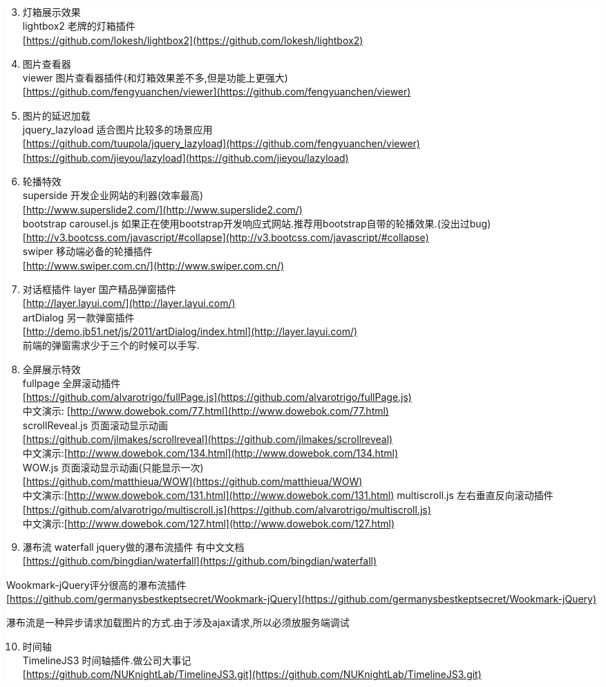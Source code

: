 3. 灯箱展示效果  
lightbox2 老牌的灯箱插件  
[https://github.com/lokesh/lightbox2](https://github.com/lokesh/lightbox2)

4. 图片查看器  
viewer 图片查看器插件(和灯箱效果差不多,但是功能上更强大)  
[https://github.com/fengyuanchen/viewer](https://github.com/fengyuanchen/viewer)

5. 图片的延迟加载  
jquery_lazyload 适合图片比较多的场景应用  
[https://github.com/tuupola/jquery_lazyload](https://github.com/fengyuanchen/viewer)  
[https://github.com/jieyou/lazyload](https://github.com/jieyou/lazyload)

6. 轮播特效  
superside 开发企业网站的利器(效率最高)  
[http://www.superslide2.com/](http://www.superslide2.com/)  
bootstrap carousel.js   如果正在使用bootstrap开发响应式网站.推荐用bootstrap自带的轮播效果.(没出过bug)  
[http://v3.bootcss.com/javascript/#collapse](http://v3.bootcss.com/javascript/#collapse)  
swiper 移动端必备的轮播插件  
[http://www.swiper.com.cn/](http://www.swiper.com.cn/)  

7. 对话框插件 
layer 国产精品弹窗插件  
[http://layer.layui.com/](http://layer.layui.com/)  
artDialog 另一款弹窗插件  
[http://demo.jb51.net/js/2011/artDialog/index.html](http://layer.layui.com/)  
前端的弹窗需求少于三个的时候可以手写.

8. 全屏展示特效  
fullpage 全屏滚动插件  
[https://github.com/alvarotrigo/fullPage.js](https://github.com/alvarotrigo/fullPage.js)  
中文演示: [http://www.dowebok.com/77.html](http://www.dowebok.com/77.html)  
scrollReveal.js 页面滚动显示动画  
[https://github.com/jlmakes/scrollreveal](https://github.com/jlmakes/scrollreveal)  
中文演示:[http://www.dowebok.com/134.html](http://www.dowebok.com/134.html)  
WOW.js 页面滚动显示动画(只能显示一次)  
[https://github.com/matthieua/WOW](https://github.com/matthieua/WOW)  
中文演示:[http://www.dowebok.com/131.html](http://www.dowebok.com/131.html)
multiscroll.js 左右垂直反向滚动插件  
[https://github.com/alvarotrigo/multiscroll.js](https://github.com/alvarotrigo/multiscroll.js)  
中文演示:[http://www.dowebok.com/127.html](http://www.dowebok.com/127.html)

9. 瀑布流 
waterfall jquery做的瀑布流插件 有中文文档  
[https://github.com/bingdian/waterfall](https://github.com/bingdian/waterfall)

Wookmark-jQuery评分很高的瀑布流插件  
[https://github.com/germanysbestkeptsecret/Wookmark-jQuery](https://github.com/germanysbestkeptsecret/Wookmark-jQuery)

瀑布流是一种异步请求加载图片的方式.由于涉及ajax请求,所以必须放服务端调试

10. 时间轴  
TimelineJS3 时间轴插件.做公司大事记  
[https://github.com/NUKnightLab/TimelineJS3.git](https://github.com/NUKnightLab/TimelineJS3.git)
